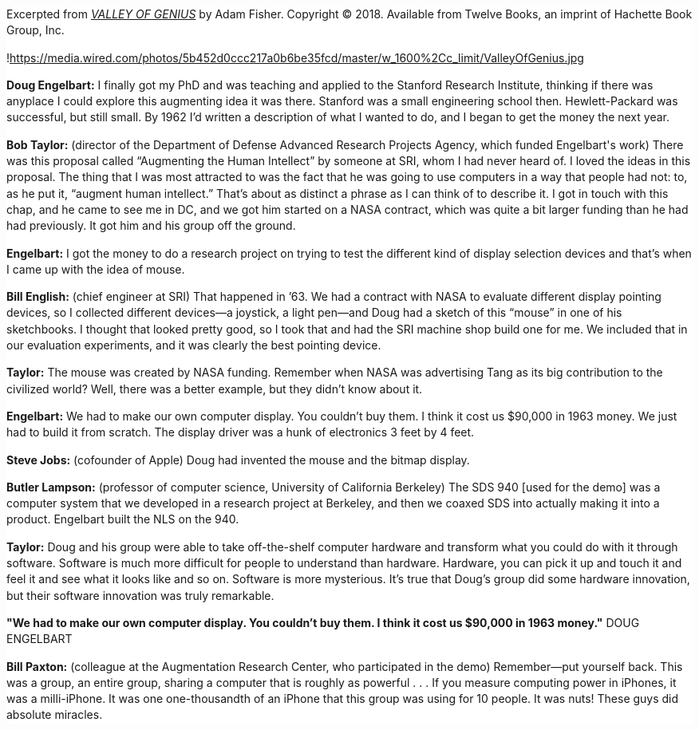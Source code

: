 Excerpted from *[VALLEY OF GENIUS](https://www.amazon.com/Valley-Genius-Uncensored-History-Founders/dp/1455559024/ref=asap_bc?ie=UTF8)* by Adam Fisher. Copyright © 2018. Available from Twelve Books, an imprint of Hachette Book Group, Inc.

!https://media.wired.com/photos/5b452d0ccc217a0b6be35fcd/master/w_1600%2Cc_limit/ValleyOfGenius.jpg

**Doug Engelbart:** I finally got my PhD and was teaching and applied to the Stanford Research Institute, thinking if there was anyplace I could explore this augmenting idea it was there. Stanford was a small engineering school then. Hewlett-Packard was successful, but still small. By 1962 I’d written a description of what I wanted to do, and I began to get the money the next year.

**Bob Taylor:** (director of the Department of Defense Advanced Research Projects Agency, which funded Engelbart's work) There was this proposal called “Augmenting the Human Intellect” by someone at SRI, whom I had never heard of. I loved the ideas in this proposal. The thing that I was most attracted to was the fact that he was going to use computers in a way that people had not: to, as he put it, “augment human intellect.” That’s about as distinct a phrase as I can think of to describe it. I got in touch with this chap, and he came to see me in DC, and we got him started on a NASA contract, which was quite a bit larger funding than he had had previously. It got him and his group off the ground.

**Engelbart:** I got the money to do a research project on trying to test the different kind of display selection devices and that’s when I came up with the idea of mouse.

**Bill English:** (chief engineer at SRI) That happened in ’63. We had a contract with NASA to evaluate different display pointing devices, so I collected different devices—a joystick, a light pen—and Doug had a sketch of this “mouse” in one of his sketchbooks. I thought that looked pretty good, so I took that and had the SRI machine shop build one for me. We included that in our evaluation experiments, and it was clearly the best pointing device.

**Taylor:** The mouse was created by NASA funding. Remember when NASA was advertising Tang as its big contribution to the civilized world? Well, there was a better example, but they didn’t know about it.

**Engelbart:** We had to make our own computer display. You couldn’t buy them. I think it cost us $90,000 in 1963 money. We just had to build it from scratch. The display driver was a hunk of electronics 3 feet by 4 feet.

**Steve Jobs:** (cofounder of Apple) Doug had invented the mouse and the bitmap display.

**Butler Lampson:** (professor of computer science, University of California Berkeley) The SDS 940 [used for the demo] was a computer system that we developed in a research project at Berkeley, and then we coaxed SDS into actually making it into a product. Engelbart built the NLS on the 940.

**Taylor:** Doug and his group were able to take off-the-shelf computer hardware and transform what you could do with it through software. Software is much more difficult for people to understand than hardware. Hardware, you can pick it up and touch it and feel it and see what it looks like and so on. Software is more mysterious. It’s true that Doug’s group did some hardware innovation, but their software innovation was truly remarkable.

**"We had to make our own computer display. You couldn’t buy them. I think it cost us $90,000 in 1963 money."**
DOUG ENGELBART

**Bill Paxton:** (colleague at the Augmentation Research Center, who participated in the demo) Remember—put yourself back. This was a group, an entire group, sharing a computer that is roughly as powerful . . . If you measure computing power in iPhones, it was a milli-iPhone. It was one one-thousandth of an iPhone that this group was using for 10 people. It was nuts! These guys did absolute miracles.
